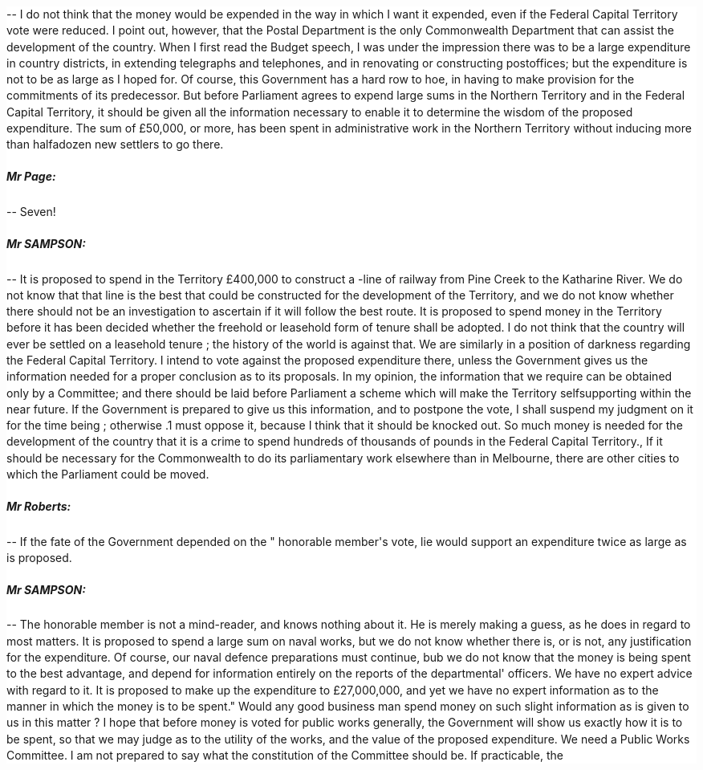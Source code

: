 -- I do not think that the money would be expended in the way in which I want it expended, even if the Federal Capital Territory vote were reduced. I point out, however, that the Postal Department is the only Commonwealth Department that can assist the development of the country. When I first read the Budget speech, I was under the impression there was to be a large expenditure in country districts, in extending telegraphs and telephones, and in renovating or constructing postoffices; but the expenditure is  not  to be as large as I hoped for. Of course, this Government has a hard row to hoe, in having to make provision for the commitments of its predecessor. But before Parliament agrees to expend large sums in the Northern Territory and in the Federal Capital Territory, it should be given all the information necessary to enable it to determine the wisdom of the proposed expenditure. The sum of £50,000, or more, has been spent in administrative work in the Northern Territory without inducing more than halfadozen new settlers to go there. 

##### Mr Page:

-- Seven! 

##### Mr SAMPSON:

-- It is proposed to spend in the Territory £400,000 to construct a -line of railway from Pine Creek to the Katharine River. We do not know that that line is the best that could be constructed for the development of the Territory, and we do not know whether there should not be an investigation to ascertain if it will follow the best route. It is proposed to spend money in the Territory before it has been decided whether the freehold or leasehold form of tenure shall be adopted. I do not think that the country will ever be settled on a  leasehold tenure ; the history of the world is against that. We are similarly in a position of darkness regarding the Federal Capital Territory. I intend to vote against the proposed expenditure there, unless the Government gives us the information needed for a proper conclusion as to its proposals. In my opinion, the information that we require can be obtained only by a Committee; and there should be laid before Parliament a scheme which will make the Territory selfsupporting within the near future. If the Government is prepared to give us this information, and to postpone the vote, I shall suspend my judgment on it for the time being ; otherwise .1 must oppose it, because I think that it should be knocked out. So much money is needed for the development of the country that it is a crime to spend hundreds of thousands of pounds in the Federal Capital Territory., If it should be necessary for the Commonwealth to do its parliamentary work elsewhere than in Melbourne, there are other cities to which the Parliament could be moved. 

##### Mr Roberts:

--  If the fate of the Government depended on the " honorable member's vote, lie would support an expenditure twice as large as is proposed. 

##### Mr SAMPSON:

-- The honorable member is not a mind-reader, and knows nothing about it. He is merely making a guess, as he does in regard to most matters. It is proposed to spend a large sum on naval works, but we do not know whether there is, or is not, any justification for the expenditure. Of course, our naval defence preparations must continue, bub we do not know that the money is being spent to the best advantage, and depend for information entirely on the reports of the departmental' officers. We have no expert advice with regard to it. It is proposed to make up the expenditure to £27,000,000, and yet we have no expert information as to the manner in which the money is to be spent." Would any good business man spend money on such slight information as is given to us in this matter ? I hope that before money is voted for public works generally, the Government will show us exactly how it is to be spent, so that we may judge as to the utility of the works, and the value of the proposed expenditure. We need a Public Works Committee. I am not prepared to say what the constitution of the Committee should be. If practicable, the 

